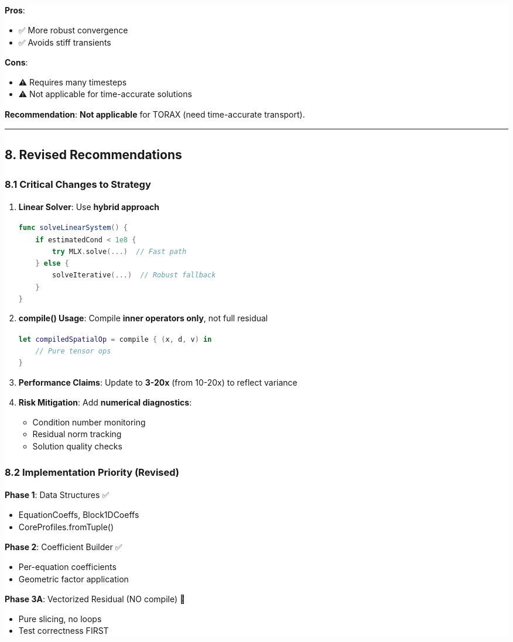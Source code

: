**Pros**:
- ✅ More robust convergence
- ✅ Avoids stiff transients

**Cons**:
- ⚠️ Requires many timesteps
- ⚠️ Not applicable for time-accurate solutions

**Recommendation**: **Not applicable** for TORAX (need time-accurate transport).

---

## 8. Revised Recommendations

### 8.1 Critical Changes to Strategy

1. **Linear Solver**: Use **hybrid approach**
   ```swift
   func solveLinearSystem() {
       if estimatedCond < 1e8 {
           try MLX.solve(...)  // Fast path
       } else {
           solveIterative(...)  // Robust fallback
       }
   }
   ```

2. **compile() Usage**: Compile **inner operators only**, not full residual
   ```swift
   let compiledSpatialOp = compile { (x, d, v) in
       // Pure tensor ops
   }
   ```

3. **Performance Claims**: Update to **3-20x** (from 10-20x) to reflect variance

4. **Risk Mitigation**: Add **numerical diagnostics**:
   - Condition number monitoring
   - Residual norm tracking
   - Solution quality checks

### 8.2 Implementation Priority (Revised)

**Phase 1**: Data Structures ✅
- EquationCoeffs, Block1DCoeffs
- CoreProfiles.fromTuple()

**Phase 2**: Coefficient Builder ✅
- Per-equation coefficients
- Geometric factor application

**Phase 3A**: Vectorized Residual (NO compile) 🔴
- Pure slicing, no loops
- Test correctness FIRST
